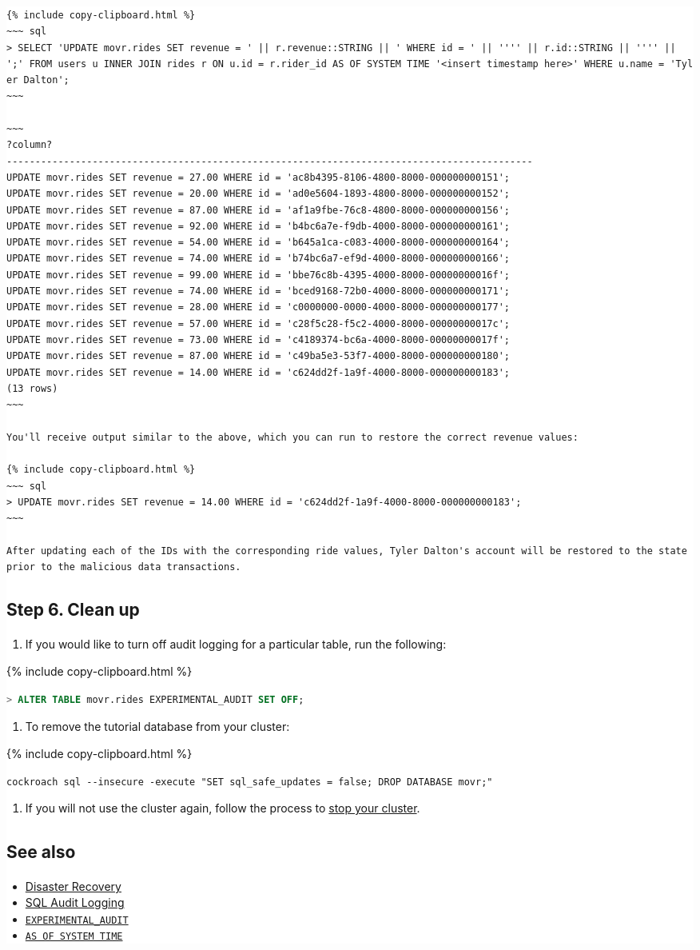     {% include copy-clipboard.html %}
    ~~~ sql
    > SELECT 'UPDATE movr.rides SET revenue = ' || r.revenue::STRING || ' WHERE id = ' || '''' || r.id::STRING || '''' || ';' FROM users u INNER JOIN rides r ON u.id = r.rider_id AS OF SYSTEM TIME '<insert timestamp here>' WHERE u.name = 'Tyler Dalton';
    ~~~

    ~~~
    ?column?
    --------------------------------------------------------------------------------------------
    UPDATE movr.rides SET revenue = 27.00 WHERE id = 'ac8b4395-8106-4800-8000-000000000151';
    UPDATE movr.rides SET revenue = 20.00 WHERE id = 'ad0e5604-1893-4800-8000-000000000152';
    UPDATE movr.rides SET revenue = 87.00 WHERE id = 'af1a9fbe-76c8-4800-8000-000000000156';
    UPDATE movr.rides SET revenue = 92.00 WHERE id = 'b4bc6a7e-f9db-4000-8000-000000000161';
    UPDATE movr.rides SET revenue = 54.00 WHERE id = 'b645a1ca-c083-4000-8000-000000000164';
    UPDATE movr.rides SET revenue = 74.00 WHERE id = 'b74bc6a7-ef9d-4000-8000-000000000166';
    UPDATE movr.rides SET revenue = 99.00 WHERE id = 'bbe76c8b-4395-4000-8000-00000000016f';
    UPDATE movr.rides SET revenue = 74.00 WHERE id = 'bced9168-72b0-4000-8000-000000000171';
    UPDATE movr.rides SET revenue = 28.00 WHERE id = 'c0000000-0000-4000-8000-000000000177';
    UPDATE movr.rides SET revenue = 57.00 WHERE id = 'c28f5c28-f5c2-4000-8000-00000000017c';
    UPDATE movr.rides SET revenue = 73.00 WHERE id = 'c4189374-bc6a-4000-8000-00000000017f';
    UPDATE movr.rides SET revenue = 87.00 WHERE id = 'c49ba5e3-53f7-4000-8000-000000000180';
    UPDATE movr.rides SET revenue = 14.00 WHERE id = 'c624dd2f-1a9f-4000-8000-000000000183';
    (13 rows)
    ~~~

    You'll receive output similar to the above, which you can run to restore the correct revenue values:

    {% include copy-clipboard.html %}
    ~~~ sql
    > UPDATE movr.rides SET revenue = 14.00 WHERE id = 'c624dd2f-1a9f-4000-8000-000000000183';
    ~~~

    After updating each of the IDs with the corresponding ride values, Tyler Dalton's account will be restored to the state prior to the malicious data transactions.

## Step 6. Clean up

1. If you would like to turn off audit logging for a particular table, run the following:

  {% include copy-clipboard.html %}
  ~~~ sql
  > ALTER TABLE movr.rides EXPERIMENTAL_AUDIT SET OFF;
  ~~~

1. To remove the tutorial database from your cluster:

  {% include copy-clipboard.html %}
  ~~~ shell
  cockroach sql --insecure -execute "SET sql_safe_updates = false; DROP DATABASE movr;"
  ~~~

1. If you will not use the cluster again, follow the process to [stop your cluster](secure-a-cluster.html#step-8-stop-the-cluster).

## See also

- [Disaster Recovery](disaster-recovery.html)
- [SQL Audit Logging](sql-audit-logging.html)
- [`EXPERIMENTAL_AUDIT`](experimental-audit.html)
- [`AS OF SYSTEM TIME`](as-of-system-time.html)
